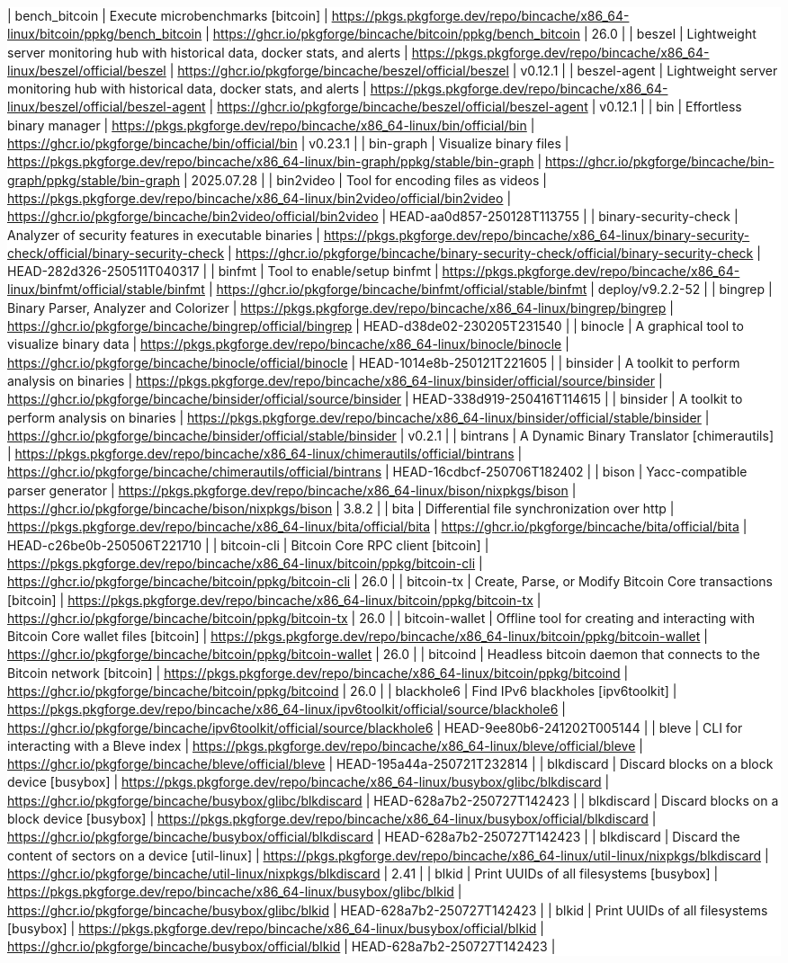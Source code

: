 | bench_bitcoin | Execute microbenchmarks [bitcoin] | https://pkgs.pkgforge.dev/repo/bincache/x86_64-linux/bitcoin/ppkg/bench_bitcoin | https://ghcr.io/pkgforge/bincache/bitcoin/ppkg/bench_bitcoin | 26.0 |
| beszel | Lightweight server monitoring hub with historical data, docker stats, and alerts | https://pkgs.pkgforge.dev/repo/bincache/x86_64-linux/beszel/official/beszel | https://ghcr.io/pkgforge/bincache/beszel/official/beszel | v0.12.1 |
| beszel-agent | Lightweight server monitoring hub with historical data, docker stats, and alerts | https://pkgs.pkgforge.dev/repo/bincache/x86_64-linux/beszel/official/beszel-agent | https://ghcr.io/pkgforge/bincache/beszel/official/beszel-agent | v0.12.1 |
| bin | Effortless binary manager | https://pkgs.pkgforge.dev/repo/bincache/x86_64-linux/bin/official/bin | https://ghcr.io/pkgforge/bincache/bin/official/bin | v0.23.1 |
| bin-graph | Visualize binary files | https://pkgs.pkgforge.dev/repo/bincache/x86_64-linux/bin-graph/ppkg/stable/bin-graph | https://ghcr.io/pkgforge/bincache/bin-graph/ppkg/stable/bin-graph | 2025.07.28 |
| bin2video | Tool for encoding files as videos | https://pkgs.pkgforge.dev/repo/bincache/x86_64-linux/bin2video/official/bin2video | https://ghcr.io/pkgforge/bincache/bin2video/official/bin2video | HEAD-aa0d857-250128T113755 |
| binary-security-check | Analyzer of security features in executable binaries | https://pkgs.pkgforge.dev/repo/bincache/x86_64-linux/binary-security-check/official/binary-security-check | https://ghcr.io/pkgforge/bincache/binary-security-check/official/binary-security-check | HEAD-282d326-250511T040317 |
| binfmt | Tool to enable/setup binfmt | https://pkgs.pkgforge.dev/repo/bincache/x86_64-linux/binfmt/official/stable/binfmt | https://ghcr.io/pkgforge/bincache/binfmt/official/stable/binfmt | deploy/v9.2.2-52 |
| bingrep | Binary Parser, Analyzer and Colorizer | https://pkgs.pkgforge.dev/repo/bincache/x86_64-linux/bingrep/bingrep | https://ghcr.io/pkgforge/bincache/bingrep/official/bingrep | HEAD-d38de02-230205T231540 |
| binocle | A graphical tool to visualize binary data | https://pkgs.pkgforge.dev/repo/bincache/x86_64-linux/binocle/binocle | https://ghcr.io/pkgforge/bincache/binocle/official/binocle | HEAD-1014e8b-250121T221605 |
| binsider | A toolkit to perform analysis on binaries | https://pkgs.pkgforge.dev/repo/bincache/x86_64-linux/binsider/official/source/binsider | https://ghcr.io/pkgforge/bincache/binsider/official/source/binsider | HEAD-338d919-250416T114615 |
| binsider | A toolkit to perform analysis on binaries | https://pkgs.pkgforge.dev/repo/bincache/x86_64-linux/binsider/official/stable/binsider | https://ghcr.io/pkgforge/bincache/binsider/official/stable/binsider | v0.2.1 |
| bintrans | A Dynamic Binary Translator [chimerautils] | https://pkgs.pkgforge.dev/repo/bincache/x86_64-linux/chimerautils/official/bintrans | https://ghcr.io/pkgforge/bincache/chimerautils/official/bintrans | HEAD-16cdbcf-250706T182402 |
| bison | Yacc-compatible parser generator | https://pkgs.pkgforge.dev/repo/bincache/x86_64-linux/bison/nixpkgs/bison | https://ghcr.io/pkgforge/bincache/bison/nixpkgs/bison | 3.8.2 |
| bita | Differential file synchronization over http | https://pkgs.pkgforge.dev/repo/bincache/x86_64-linux/bita/official/bita | https://ghcr.io/pkgforge/bincache/bita/official/bita | HEAD-c26be0b-250506T221710 |
| bitcoin-cli | Bitcoin Core RPC client [bitcoin] | https://pkgs.pkgforge.dev/repo/bincache/x86_64-linux/bitcoin/ppkg/bitcoin-cli | https://ghcr.io/pkgforge/bincache/bitcoin/ppkg/bitcoin-cli | 26.0 |
| bitcoin-tx | Create, Parse, or Modify Bitcoin Core transactions [bitcoin] | https://pkgs.pkgforge.dev/repo/bincache/x86_64-linux/bitcoin/ppkg/bitcoin-tx | https://ghcr.io/pkgforge/bincache/bitcoin/ppkg/bitcoin-tx | 26.0 |
| bitcoin-wallet | Offline tool for creating and interacting with Bitcoin Core wallet files [bitcoin] | https://pkgs.pkgforge.dev/repo/bincache/x86_64-linux/bitcoin/ppkg/bitcoin-wallet | https://ghcr.io/pkgforge/bincache/bitcoin/ppkg/bitcoin-wallet | 26.0 |
| bitcoind | Headless bitcoin daemon that connects to the Bitcoin network [bitcoin] | https://pkgs.pkgforge.dev/repo/bincache/x86_64-linux/bitcoin/ppkg/bitcoind | https://ghcr.io/pkgforge/bincache/bitcoin/ppkg/bitcoind | 26.0 |
| blackhole6 | Find IPv6 blackholes [ipv6toolkit] | https://pkgs.pkgforge.dev/repo/bincache/x86_64-linux/ipv6toolkit/official/source/blackhole6 | https://ghcr.io/pkgforge/bincache/ipv6toolkit/official/source/blackhole6 | HEAD-9ee80b6-241202T005144 |
| bleve | CLI for interacting with a Bleve index | https://pkgs.pkgforge.dev/repo/bincache/x86_64-linux/bleve/official/bleve | https://ghcr.io/pkgforge/bincache/bleve/official/bleve | HEAD-195a44a-250721T232814 |
| blkdiscard | Discard blocks on a block device [busybox] | https://pkgs.pkgforge.dev/repo/bincache/x86_64-linux/busybox/glibc/blkdiscard | https://ghcr.io/pkgforge/bincache/busybox/glibc/blkdiscard | HEAD-628a7b2-250727T142423 |
| blkdiscard | Discard blocks on a block device [busybox] | https://pkgs.pkgforge.dev/repo/bincache/x86_64-linux/busybox/official/blkdiscard | https://ghcr.io/pkgforge/bincache/busybox/official/blkdiscard | HEAD-628a7b2-250727T142423 |
| blkdiscard | Discard the content of sectors on a device [util-linux] | https://pkgs.pkgforge.dev/repo/bincache/x86_64-linux/util-linux/nixpkgs/blkdiscard | https://ghcr.io/pkgforge/bincache/util-linux/nixpkgs/blkdiscard | 2.41 |
| blkid | Print UUIDs of all filesystems [busybox] | https://pkgs.pkgforge.dev/repo/bincache/x86_64-linux/busybox/glibc/blkid | https://ghcr.io/pkgforge/bincache/busybox/glibc/blkid | HEAD-628a7b2-250727T142423 |
| blkid | Print UUIDs of all filesystems [busybox] | https://pkgs.pkgforge.dev/repo/bincache/x86_64-linux/busybox/official/blkid | https://ghcr.io/pkgforge/bincache/busybox/official/blkid | HEAD-628a7b2-250727T142423 |